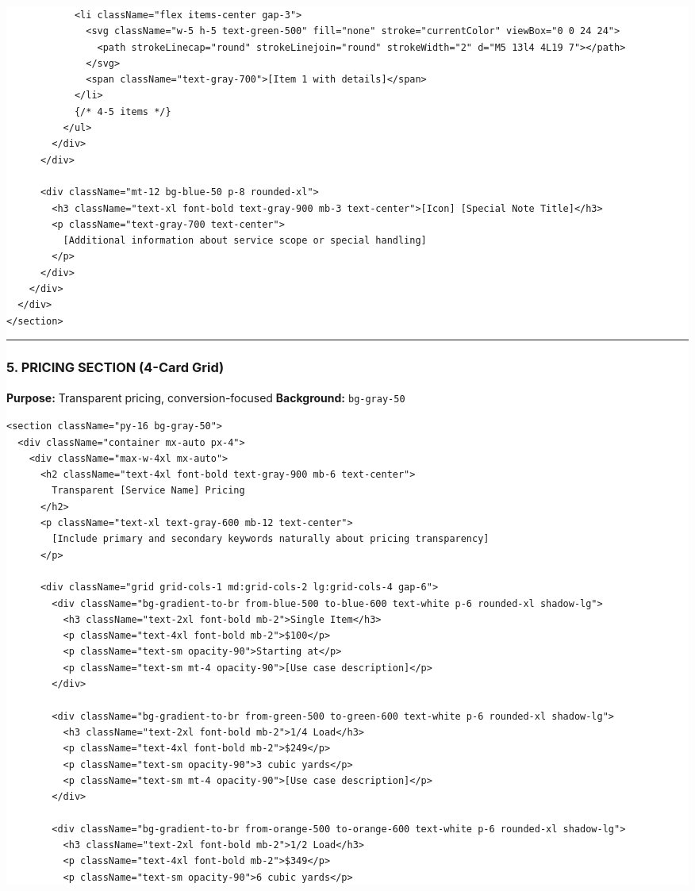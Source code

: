 ```tsx
            <li className="flex items-center gap-3">
              <svg className="w-5 h-5 text-green-500" fill="none" stroke="currentColor" viewBox="0 0 24 24">
                <path strokeLinecap="round" strokeLinejoin="round" strokeWidth="2" d="M5 13l4 4L19 7"></path>
              </svg>
              <span className="text-gray-700">[Item 1 with details]</span>
            </li>
            {/* 4-5 items */}
          </ul>
        </div>
      </div>

      <div className="mt-12 bg-blue-50 p-8 rounded-xl">
        <h3 className="text-xl font-bold text-gray-900 mb-3 text-center">[Icon] [Special Note Title]</h3>
        <p className="text-gray-700 text-center">
          [Additional information about service scope or special handling]
        </p>
      </div>
    </div>
  </div>
</section>
```

---

### 5. PRICING SECTION (4-Card Grid)
**Purpose:** Transparent pricing, conversion-focused
**Background:** `bg-gray-50`

```tsx
<section className="py-16 bg-gray-50">
  <div className="container mx-auto px-4">
    <div className="max-w-4xl mx-auto">
      <h2 className="text-4xl font-bold text-gray-900 mb-6 text-center">
        Transparent [Service Name] Pricing
      </h2>
      <p className="text-xl text-gray-600 mb-12 text-center">
        [Include primary and secondary keywords naturally about pricing transparency]
      </p>

      <div className="grid grid-cols-1 md:grid-cols-2 lg:grid-cols-4 gap-6">
        <div className="bg-gradient-to-br from-blue-500 to-blue-600 text-white p-6 rounded-xl shadow-lg">
          <h3 className="text-2xl font-bold mb-2">Single Item</h3>
          <p className="text-4xl font-bold mb-2">$100</p>
          <p className="text-sm opacity-90">Starting at</p>
          <p className="text-sm mt-4 opacity-90">[Use case description]</p>
        </div>

        <div className="bg-gradient-to-br from-green-500 to-green-600 text-white p-6 rounded-xl shadow-lg">
          <h3 className="text-2xl font-bold mb-2">1/4 Load</h3>
          <p className="text-4xl font-bold mb-2">$249</p>
          <p className="text-sm opacity-90">3 cubic yards</p>
          <p className="text-sm mt-4 opacity-90">[Use case description]</p>
        </div>

        <div className="bg-gradient-to-br from-orange-500 to-orange-600 text-white p-6 rounded-xl shadow-lg">
          <h3 className="text-2xl font-bold mb-2">1/2 Load</h3>
          <p className="text-4xl font-bold mb-2">$349</p>
          <p className="text-sm opacity-90">6 cubic yards</p>
```